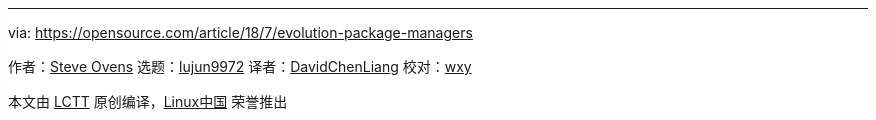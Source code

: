 

---


via: <https://opensource.com/article/18/7/evolution-package-managers>


作者：[Steve Ovens](https://opensource.com/users/stratusss) 选题：[lujun9972](https://github.com/lujun9972) 译者：[DavidChenLiang](https://github.com/davidchenliang) 校对：[wxy](https://github.com/wxy)


本文由 [LCTT](https://github.com/LCTT/TranslateProject) 原创编译，[Linux中国](https://linux.cn/) 荣誉推出
